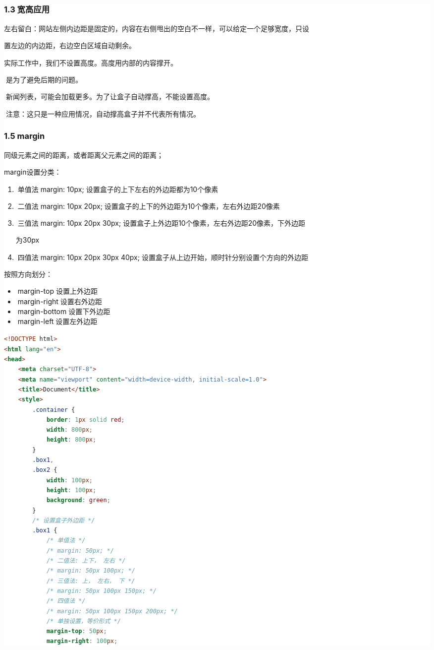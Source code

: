 

### 1.3 宽高应用

左右留白：网站左侧内边距是固定的，内容在右侧甩出的空白不一样，可以给定一个足够宽度，只设

置左边的内边距，右边空白区域自动剩余。

实际工作中，我们不设置高度。高度用内部的内容撑开。

​	是为了避免后期的问题。

​	新闻列表，可能会加载更多。为了让盒子自动撑高，不能设置高度。

​	注意：这只是一种应用情况，自动撑高盒子并不代表所有情况。

### 1.5 margin

同级元素之间的距离，或者距离父元素之间的距离；

margin设置分类：

1. ​	单值法  margin: 10px;   设置盒子的上下左右的外边距都为10个像素

2. ​	二值法  margin: 10px 20px;  设置盒子的上下的外边距为10个像素，左右外边距20像素

3. ​	三值法  margin: 10px 20px 30px;  设置盒子上外边距10个像素，左右外边距20像素，下外边距

    为30px

4. ​	四值法  margin: 10px 20px 30px 40px; 设置盒子从上边开始，顺时针分别设置个方向的外边距

按照方向划分：

- ​	margin-top   设置上外边距		
- ​	margin-right  设置右外边距
- ​	margin-bottom 设置下外边距	
- ​	margin-left  设置左外边距

```html
<!DOCTYPE html>
<html lang="en">
<head>
    <meta charset="UTF-8">
    <meta name="viewport" content="width=device-width, initial-scale=1.0">
    <title>Document</title>
    <style>
        .container {
            border: 1px solid red;
            width: 800px;
            height: 800px;
        }
        .box1,
        .box2 {
            width: 100px;
            height: 100px;
            background: green;
        }
        /* 设置盒子外边距 */
        .box1 {
            /* 单值法 */
            /* margin: 50px; */
            /* 二值法: 上下， 左右 */
            /* margin: 50px 100px; */
            /* 三值法: 上， 左右， 下 */
            /* margin: 50px 100px 150px; */
            /* 四值法 */
            /* margin: 50px 100px 150px 200px; */
            /* 单独设置，等价形式 */
            margin-top: 50px;
            margin-right: 100px;
```
